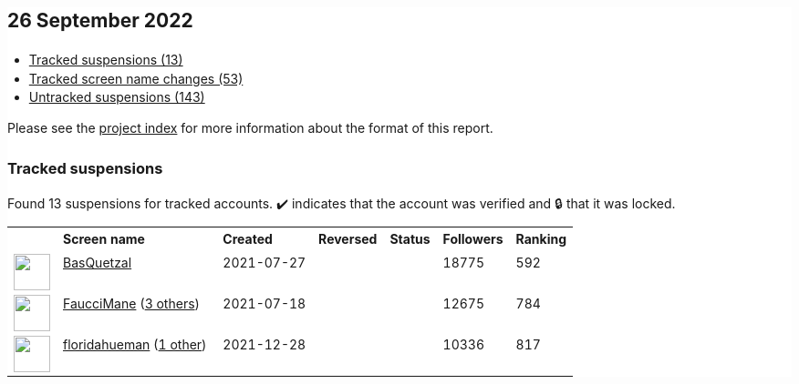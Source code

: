 ## 26 September 2022

* [Tracked suspensions (13)](#tracked-suspensions)
* [Tracked screen name changes (53)](#tracked-screen-name-changes)
* [Untracked suspensions (143)](#untracked-suspensions)

Please see the [project index](https://github.com/travisbrown/twitter-watch) for more information about the format of this report.

### Tracked suspensions

Found 13 suspensions for tracked accounts.
  ✔️ indicates that the account was verified and 🔒 that it was locked.

<table>
    <tr>
        <th></th>
        <th align="left">Screen name</th>
        <th align="left">Created</th>
        <th align="left">Reversed</th>
        <th align="left">Status</th>
        <th align="left">Followers</th>
        <th align="left">Ranking</th></tr>
    </tr>
        <tr>
            <td><a href="https://twitter.com/intent/user?user_id=1420051245964963843">
                <img src="https://pbs.twimg.com/profile_images/1421110083191246854/FSTPCrCi_normal.jpg" width="40px" height="40px" align="center"/></a>
            </td>
            <td>
                <a href="https://twitter.com/BasQuetzal">BasQuetzal</a></td>
            <td>2021-07-27</td>
            <td></td>
            <td align="center"></td>
            <td>18775</td>
            <td>592</td>
        </tr>
        <tr>
            <td><a href="https://twitter.com/intent/user?user_id=1416866292112449537">
                <img src="https://pbs.twimg.com/profile_images/1416868774792376332/0r_t0XFB_normal.jpg" width="40px" height="40px" align="center"/></a>
            </td>
            <td>
                <a href="https://twitter.com/FaucciMane">FaucciMane</a>&nbsp;(<a href="https://api.memory.lol/v1/tw/id/1416866292112449537">3 others</a>)&nbsp;</td>
            <td>2021-07-18</td>
            <td></td>
            <td align="center"></td>
            <td>12675</td>
            <td>784</td>
        </tr>
        <tr>
            <td><a href="https://twitter.com/intent/user?user_id=1475937317961584643">
                <img src="https://pbs.twimg.com/profile_images/1557784299553923074/P6XJC0e1_normal.jpg" width="40px" height="40px" align="center"/></a>
            </td>
            <td>
                <a href="https://twitter.com/floridahueman">floridahueman</a>&nbsp;(<a href="https://api.memory.lol/v1/tw/id/1475937317961584643">1 other</a>)&nbsp;</td>
            <td>2021-12-28</td>
            <td></td>
            <td align="center"></td>
            <td>10336</td>
            <td>817</td>
        </tr>